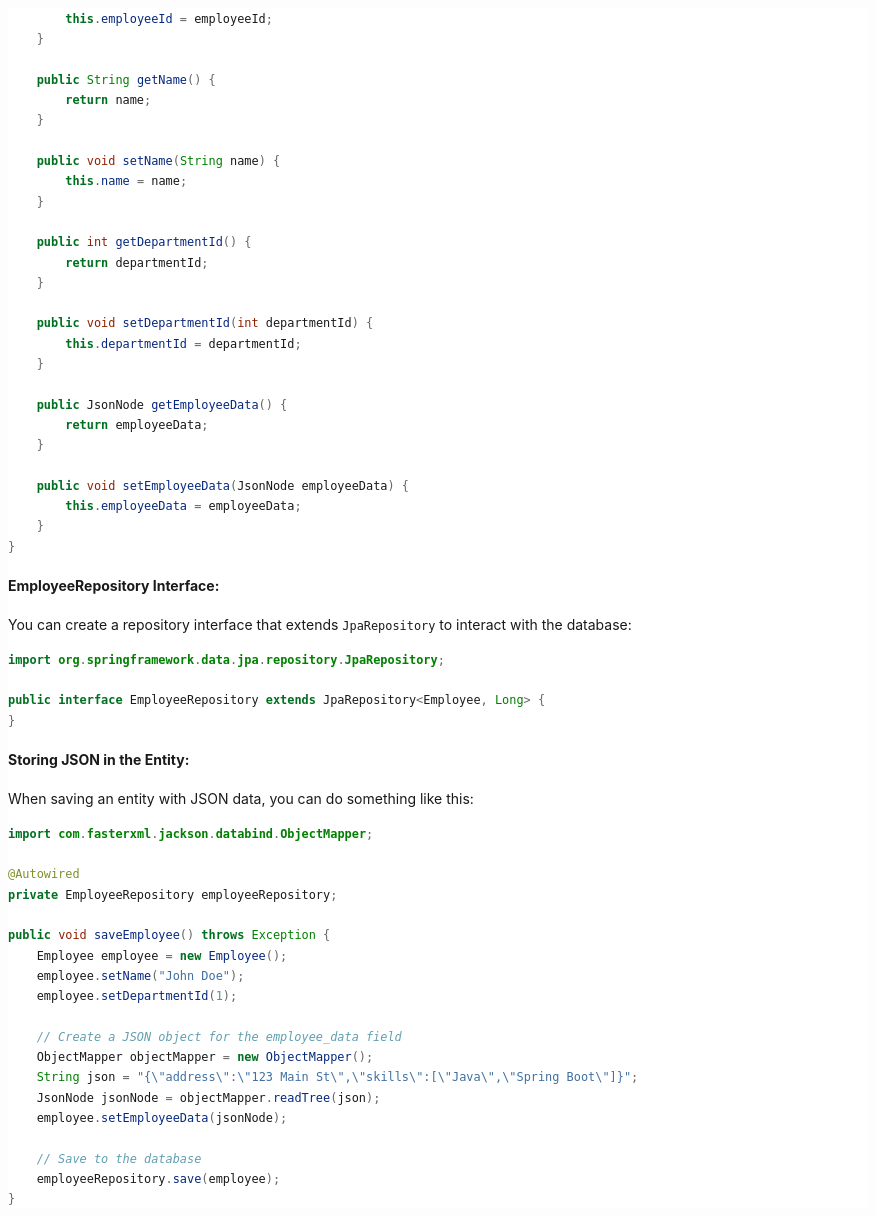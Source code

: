 ```java
        this.employeeId = employeeId;
    }

    public String getName() {
        return name;
    }

    public void setName(String name) {
        this.name = name;
    }

    public int getDepartmentId() {
        return departmentId;
    }

    public void setDepartmentId(int departmentId) {
        this.departmentId = departmentId;
    }

    public JsonNode getEmployeeData() {
        return employeeData;
    }

    public void setEmployeeData(JsonNode employeeData) {
        this.employeeData = employeeData;
    }
}
```

#### **EmployeeRepository Interface**:

You can create a repository interface that extends `JpaRepository` to interact with the database:

```java
import org.springframework.data.jpa.repository.JpaRepository;

public interface EmployeeRepository extends JpaRepository<Employee, Long> {
}
```

#### **Storing JSON in the Entity**:
When saving an entity with JSON data, you can do something like this:

```java
import com.fasterxml.jackson.databind.ObjectMapper;

@Autowired
private EmployeeRepository employeeRepository;

public void saveEmployee() throws Exception {
    Employee employee = new Employee();
    employee.setName("John Doe");
    employee.setDepartmentId(1);

    // Create a JSON object for the employee_data field
    ObjectMapper objectMapper = new ObjectMapper();
    String json = "{\"address\":\"123 Main St\",\"skills\":[\"Java\",\"Spring Boot\"]}";
    JsonNode jsonNode = objectMapper.readTree(json);
    employee.setEmployeeData(jsonNode);

    // Save to the database
    employeeRepository.save(employee);
}
```

